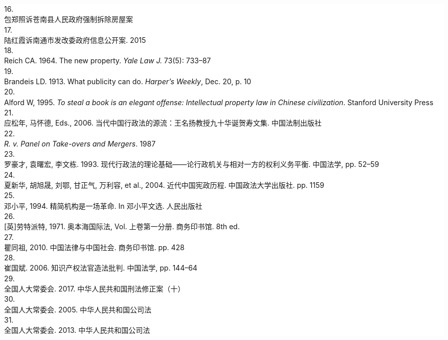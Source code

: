   <div class="csl-entry">
    <div class="csl-left-margin">16. </div><div class="csl-right-inline">包郑照诉苍南县人民政府强制拆除房屋案</div>
  </div>
  <div class="csl-entry">
    <div class="csl-left-margin">17. </div><div class="csl-right-inline">陆红霞诉南通市发改委政府信息公开案. 2015</div>
  </div>
  <div class="csl-entry">
    <div class="csl-left-margin">18. </div><div class="csl-right-inline">Reich CA. 1964. The new property. <i>Yale Law J.</i> 73(5): 733–87</div>
  </div>
  <div class="csl-entry">
    <div class="csl-left-margin">19. </div><div class="csl-right-inline">Brandeis LD. 1913. What publicity can do. <i>Harper’s Weekly</i>, Dec. 20, p. 10</div>
  </div>
  <div class="csl-entry">
    <div class="csl-left-margin">20. </div><div class="csl-right-inline">Alford W, 1995. <i>To steal a book is an elegant offense: Intellectual property law in Chinese civilization</i>. Stanford University Press</div>
  </div>
  <div class="csl-entry">
    <div class="csl-left-margin">21. </div><div class="csl-right-inline">应松年, 马怀德, Eds., 2006. 当代中国行政法的源流：王名扬教授九十华诞贺寿文集. 中国法制出版社</div>
  </div>
  <div class="csl-entry">
    <div class="csl-left-margin">22. </div><div class="csl-right-inline"><i>R. v. Panel on Take-overs and Mergers</i>. 1987</div>
  </div>
  <div class="csl-entry">
    <div class="csl-left-margin">23. </div><div class="csl-right-inline">罗豪才, 袁曙宏, 李文栋. 1993. 现代行政法的理论基础——论行政机关与相对一方的权利义务平衡. 中国法学, pp. 52–59</div>
  </div>
  <div class="csl-entry">
    <div class="csl-left-margin">24. </div><div class="csl-right-inline">夏新华, 胡旭晟, 刘鄂, 甘正气, 万利容, et al., 2004. 近代中国宪政历程. 中国政法大学出版社. pp. 1159</div>
  </div>
  <div class="csl-entry">
    <div class="csl-left-margin">25. </div><div class="csl-right-inline">邓小平, 1994. 精简机构是一场革命. In 邓小平文选. 人民出版社</div>
  </div>
  <div class="csl-entry">
    <div class="csl-left-margin">26. </div><div class="csl-right-inline">[英]劳特派特, 1971. 奥本海国际法, Vol. 上卷第一分册. 商务印书馆. 8th ed.</div>
  </div>
  <div class="csl-entry">
    <div class="csl-left-margin">27. </div><div class="csl-right-inline">瞿同祖, 2010. 中国法律与中国社会. 商务印书馆. pp. 428</div>
  </div>
  <div class="csl-entry">
    <div class="csl-left-margin">28. </div><div class="csl-right-inline">崔国斌. 2006. 知识产权法官造法批判. 中国法学, pp. 144–64</div>
  </div>
  <div class="csl-entry">
    <div class="csl-left-margin">29. </div><div class="csl-right-inline">全国人大常委会. 2017. 中华人民共和国刑法修正案（十）</div>
  </div>
  <div class="csl-entry">
    <div class="csl-left-margin">30. </div><div class="csl-right-inline">全国人大常委会. 2005. 中华人民共和国公司法</div>
  </div>
  <div class="csl-entry">
    <div class="csl-left-margin">31. </div><div class="csl-right-inline">全国人大常委会. 2013. 中华人民共和国公司法</div>
  </div>
  <div class="csl-entry">